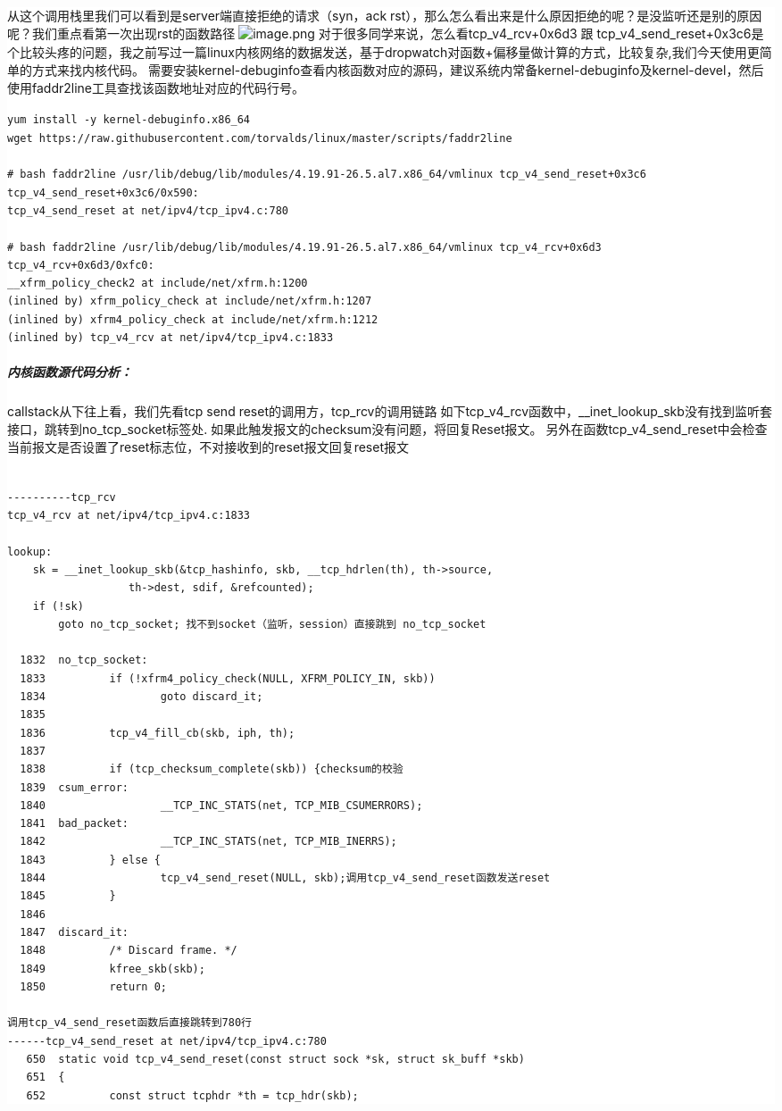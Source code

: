 从这个调用栈里我们可以看到是server端直接拒绝的请求（syn，ack rst），那么怎么看出来是什么原因拒绝的呢？是没监听还是别的原因呢？我们重点看第一次出现rst的函数路径
![image.png](https://intranetproxy.alipay.com/skylark/lark/0/2022/png/26092/1667530116746-3341ab32-da82-42e8-b071-44f96c19bf0f.png#clientId=ue4e3aeb0-27ac-4&from=paste&height=127&id=ue9945523&name=image.png&originHeight=127&originWidth=877&originalType=binary&ratio=1&rotation=0&showTitle=false&size=39268&status=done&style=none&taskId=u9daa5fea-e3fb-42e3-bcb9-5c45ffaa1a0&title=&width=877)
对于很多同学来说，怎么看tcp_v4_rcv+0x6d3 跟  tcp_v4_send_reset+0x3c6是个比较头疼的问题，我之前写过一篇linux内核网络的数据发送，基于dropwatch对函数+偏移量做计算的方式，比较复杂,我们今天使用更简单的方式来找内核代码。
需要安装kernel-debuginfo查看内核函数对应的源码，建议系统内常备kernel-debuginfo及kernel-devel，然后使用faddr2line工具查找该函数地址对应的代码行号。
```
yum install -y kernel-debuginfo.x86_64
wget https://raw.githubusercontent.com/torvalds/linux/master/scripts/faddr2line

# bash faddr2line /usr/lib/debug/lib/modules/4.19.91-26.5.al7.x86_64/vmlinux tcp_v4_send_reset+0x3c6
tcp_v4_send_reset+0x3c6/0x590:
tcp_v4_send_reset at net/ipv4/tcp_ipv4.c:780

# bash faddr2line /usr/lib/debug/lib/modules/4.19.91-26.5.al7.x86_64/vmlinux tcp_v4_rcv+0x6d3
tcp_v4_rcv+0x6d3/0xfc0:
__xfrm_policy_check2 at include/net/xfrm.h:1200
(inlined by) xfrm_policy_check at include/net/xfrm.h:1207
(inlined by) xfrm4_policy_check at include/net/xfrm.h:1212
(inlined by) tcp_v4_rcv at net/ipv4/tcp_ipv4.c:1833
```
##### 内核函数源代码分析：
callstack从下往上看，我们先看tcp send reset的调用方，tcp_rcv的调用链路
如下tcp_v4_rcv函数中，__inet_lookup_skb没有找到监听套接口，跳转到no_tcp_socket标签处.
如果此触发报文的checksum没有问题，将回复Reset报文。
另外在函数tcp_v4_send_reset中会检查当前报文是否设置了reset标志位，不对接收到的reset报文回复reset报文
```

----------tcp_rcv
tcp_v4_rcv at net/ipv4/tcp_ipv4.c:1833

lookup:
	sk = __inet_lookup_skb(&tcp_hashinfo, skb, __tcp_hdrlen(th), th->source,
			       th->dest, sdif, &refcounted);
	if (!sk)
		goto no_tcp_socket; 找不到socket（监听，session）直接跳到 no_tcp_socket 

  1832  no_tcp_socket:
  1833          if (!xfrm4_policy_check(NULL, XFRM_POLICY_IN, skb))
  1834                  goto discard_it;
  1835
  1836          tcp_v4_fill_cb(skb, iph, th);
  1837
  1838          if (tcp_checksum_complete(skb)) {checksum的校验
  1839  csum_error:
  1840                  __TCP_INC_STATS(net, TCP_MIB_CSUMERRORS);
  1841  bad_packet:
  1842                  __TCP_INC_STATS(net, TCP_MIB_INERRS);
  1843          } else {
  1844                  tcp_v4_send_reset(NULL, skb);调用tcp_v4_send_reset函数发送reset
  1845          }
  1846
  1847  discard_it:
  1848          /* Discard frame. */
  1849          kfree_skb(skb);
  1850          return 0;

调用tcp_v4_send_reset函数后直接跳转到780行
------tcp_v4_send_reset at net/ipv4/tcp_ipv4.c:780
   650  static void tcp_v4_send_reset(const struct sock *sk, struct sk_buff *skb)
   651  {
   652          const struct tcphdr *th = tcp_hdr(skb);
```